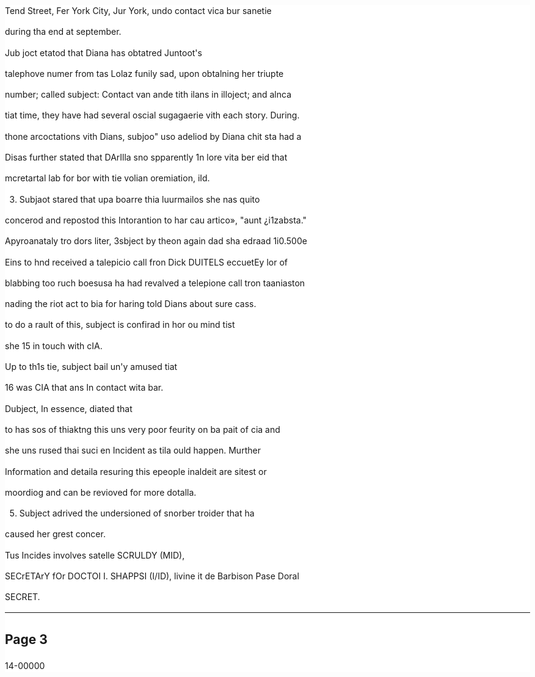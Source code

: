 Tend Street, Fer York City, Jur York, undo contact vica bur sanetie

during tha end at september.

Jub joct etatod that Diana has obtatred Juntoot's

talephove numer from tas Lolaz funily sad, upon obtalning her triupte

number; called subject: Contact van ande tith ilans in illoject; and alnca

tiat time, they have had several oscial sugagaerie vith each story. During.

thone arcoctations vith Dians, subjoo" uso adeliod by Diana chit sta had a

Disas further stated that DArIlla sno spparently 1n lore vita ber eid that

mcretartal lab for bor with tie volian oremiation, iId.

3. Subjaot stared that upa boarre thia luurmailos she nas quito

concerod and repostod this Intorantion to har cau artico», "aunt ¿i1zabsta."

Apyroanataly tro dors liter, 3sbject by theon again dad sha edraad 1i0.500e

Eins to hnd received a talepicio call fron Dick DUITELS eccuetEy lor of

blabbing too ruch boesusa ha had revalved a telepione call tron taaniaston

nading the riot act to bia for haring told Dians about sure cass.

to do a rault of this, subject is confirad in hor ou mind tist

she 15 in touch with cIA.

Up to th1s tie, subject bail un'y amused tiat

16 was CIA that ans In contact wita bar.

Dubject, In essence, diated that

to has sos of thiaktng this uns very poor feurity on ba pait of cia and

she uns rused thai suci en Incident as tila ould happen. Murther

Information and detaila resuring this epeople inaldeit are sitest or

moordiog and can be revioved for more dotalla.

5. Subject adrived the undersioned of snorber troider that ha

caused her grest concer.

Tus Incides involves satelle SCRULDY (MID),

SECrETArY fOr DOCTOI I. SHAPPSI (I/ID), livine it de Barbison Pase Doral

SECRET.

---

## Page 3

14-00000
